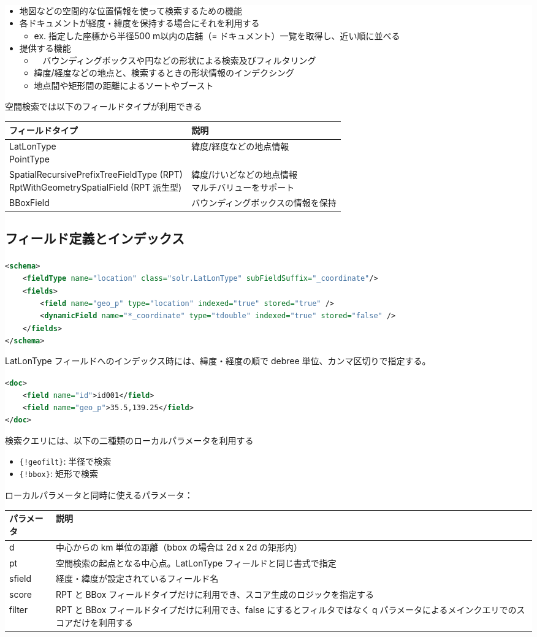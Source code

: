 - 地図などの空間的な位置情報を使って検索するための機能
- 各ドキュメントが経度・緯度を保持する場合にそれを利用する
	- ex. 指定した座標から半径500 m以内の店舗（= ドキュメント）一覧を取得し、近い順に並べる
- 提供する機能
	- 　バウンディングボックスや円などの形状による検索及びフィルタリング
	- 緯度/経度などの地点と、検索するときの形状情報のインデクシング
	- 地点間や矩形間の距離によるソートやブースト

空間検索では以下のフィールドタイプが利用できる

| フィールドタイプ | 説明 |
| :-- | :-- |
| LatLonType<br>PointType | 緯度/経度などの地点情報 |
| SpatialRecursivePrefixTreeFieldType (RPT)<br>RptWithGeometrySpatialField (RPT 派生型) | 緯度/けいどなどの地点情報<br>マルチバリューをサポート |
| BBoxField | バウンディングボックスの情報を保持 |


## フィールド定義とインデックス

```xml
<schema>
	<fieldType name="location" class="solr.LatLonType" subFieldSuffix="_coordinate"/>
	<fields>
		<field name="geo_p" type="location" indexed="true" stored="true" />
		<dynamicField name="*_coordinate" type="tdouble" indexed="true" stored="false" />
	</fields>
</schema>
```

LatLonType フィールドへのインデックス時には、緯度・経度の順で debree 単位、カンマ区切りで指定する。

```xml
<doc>
	<field name="id">id001</field>
	<field name="geo_p">35.5,139.25</field>
</doc>
```

検索クエリには、以下の二種類のローカルパラメータを利用する
- `{!geofilt}`: 半径で検索
- `{!bbox}`: 矩形で検索

ローカルパラメータと同時に使えるパラメータ：

| パラメータ | 説明 |
| :-- | :-- |
| d | 中心からの km 単位の距離（bbox の場合は 2d x 2d の矩形内） |
| pt | 空間検索の起点となる中心点。LatLonType フィールドと同じ書式で指定 |
| sfield | 経度・緯度が設定されているフィールド名 |
| score | RPT と BBox フィールドタイプだけに利用でき、スコア生成のロジックを指定する |
| filter | RPT と BBox フィールドタイプだけに利用でき、false にするとフィルタではなく q パラメータによるメインクエリでのスコアだけを利用する |

